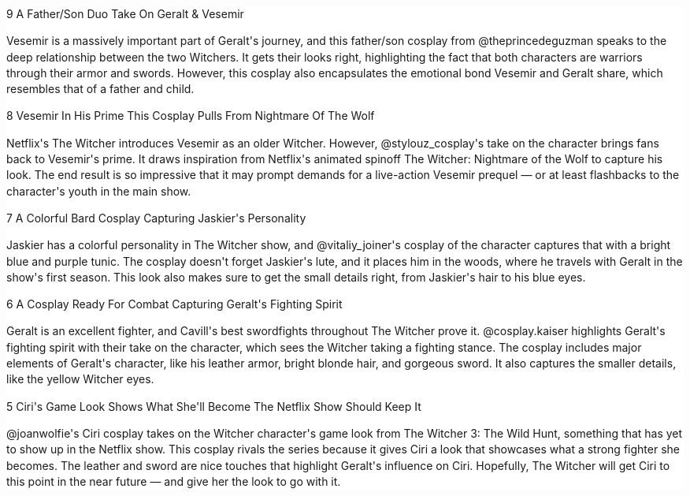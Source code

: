 



 9  A Father/Son Duo Take On Geralt &amp; Vesemir 


Vesemir is a massively important part of Geralt&#39;s journey, and this father/son cosplay from @theprincedeguzman speaks to the deep relationship between the two Witchers. It gets their looks right, highlighting the fact that both characters are warriors through their armor and swords. However, this cosplay also encapsulates the emotional bond Vesemir and Geralt share, which resembles that of a father and child.





 8  Vesemir In His Prime 
This Cosplay Pulls From Nightmare Of The Wolf


Netflix&#39;s The Witcher introduces Vesemir as an older Witcher. However, @stylouz_cosplay&#39;s take on the character brings fans back to Vesemir&#39;s prime. It draws inspiration from Netflix&#39;s animated spinoff The Witcher: Nightmare of the Wolf to capture his look. The end result is so impressive that it may prompt demands for a live-action Vesemir prequel — or at least flashbacks to the character&#39;s youth in the main show.





 7  A Colorful Bard Cosplay 
Capturing Jaskier&#39;s Personality


Jaskier has a colorful personality in The Witcher show, and @vitaliy_joiner&#39;s cosplay of the character captures that with a bright blue and purple tunic. The cosplay doesn&#39;t forget Jaskier&#39;s lute, and it places him in the woods, where he travels with Geralt in the show&#39;s first season. This look also makes sure to get the small details right, from Jaskier&#39;s hair to his blue eyes.





 6  A Cosplay Ready For Combat 
Capturing Geralt&#39;s Fighting Spirit


Geralt is an excellent fighter, and Cavill&#39;s best swordfights throughout The Witcher prove it. @cosplay.kaiser highlights Geralt&#39;s fighting spirit with their take on the character, which sees the Witcher taking a fighting stance. The cosplay includes major elements of Geralt&#39;s character, like his leather armor, bright blonde hair, and gorgeous sword. It also captures the smaller details, like the yellow Witcher eyes.





 5  Ciri&#39;s Game Look Shows What She&#39;ll Become 
The Netflix Show Should Keep It


@joanwolfie&#39;s Ciri cosplay takes on the Witcher character&#39;s game look from The Witcher 3: The Wild Hunt, something that has yet to show up in the Netflix show. This cosplay rivals the series because it gives Ciri a look that showcases what a strong fighter she becomes. The leather and sword are nice touches that highlight Geralt&#39;s influence on Ciri. Hopefully, The Witcher will get Ciri to this point in the near future — and give her the look to go with it.

